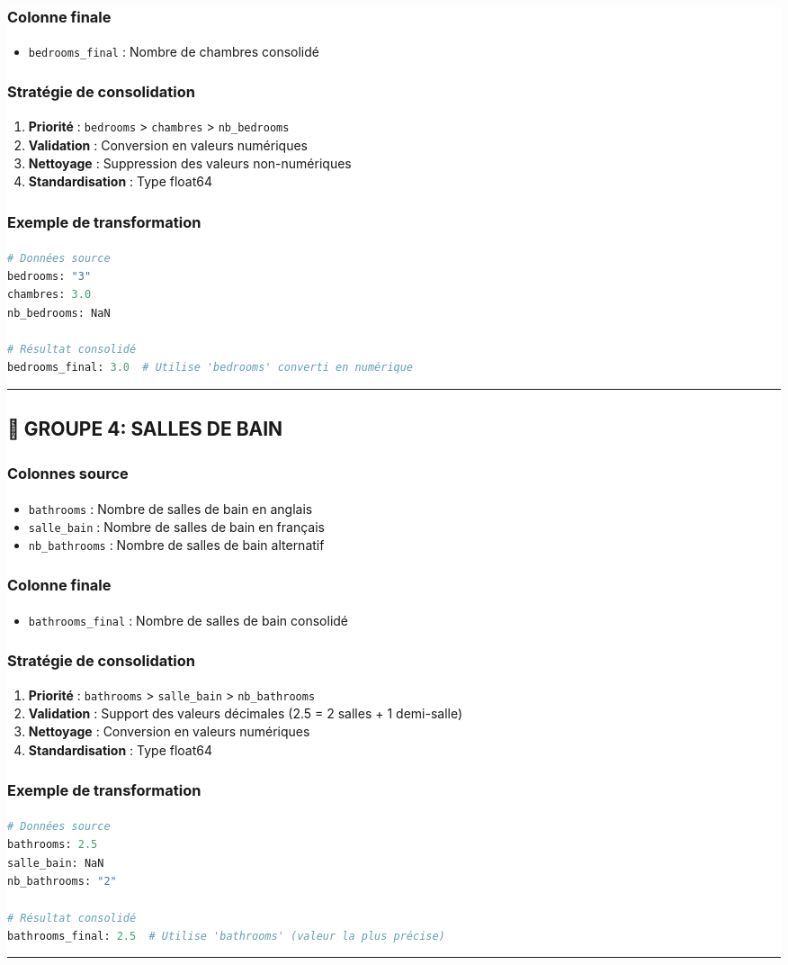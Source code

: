 ### Colonne finale
- `bedrooms_final` : Nombre de chambres consolidé

### Stratégie de consolidation
1. **Priorité** : `bedrooms` > `chambres` > `nb_bedrooms`
2. **Validation** : Conversion en valeurs numériques
3. **Nettoyage** : Suppression des valeurs non-numériques
4. **Standardisation** : Type float64

### Exemple de transformation
```python
# Données source
bedrooms: "3"
chambres: 3.0
nb_bedrooms: NaN

# Résultat consolidé
bedrooms_final: 3.0  # Utilise 'bedrooms' converti en numérique
```

---

## 🚿 **GROUPE 4: SALLES DE BAIN**

### Colonnes source
- `bathrooms` : Nombre de salles de bain en anglais
- `salle_bain` : Nombre de salles de bain en français
- `nb_bathrooms` : Nombre de salles de bain alternatif

### Colonne finale
- `bathrooms_final` : Nombre de salles de bain consolidé

### Stratégie de consolidation
1. **Priorité** : `bathrooms` > `salle_bain` > `nb_bathrooms`
2. **Validation** : Support des valeurs décimales (2.5 = 2 salles + 1 demi-salle)
3. **Nettoyage** : Conversion en valeurs numériques
4. **Standardisation** : Type float64

### Exemple de transformation
```python
# Données source
bathrooms: 2.5
salle_bain: NaN
nb_bathrooms: "2"

# Résultat consolidé
bathrooms_final: 2.5  # Utilise 'bathrooms' (valeur la plus précise)
```

---

